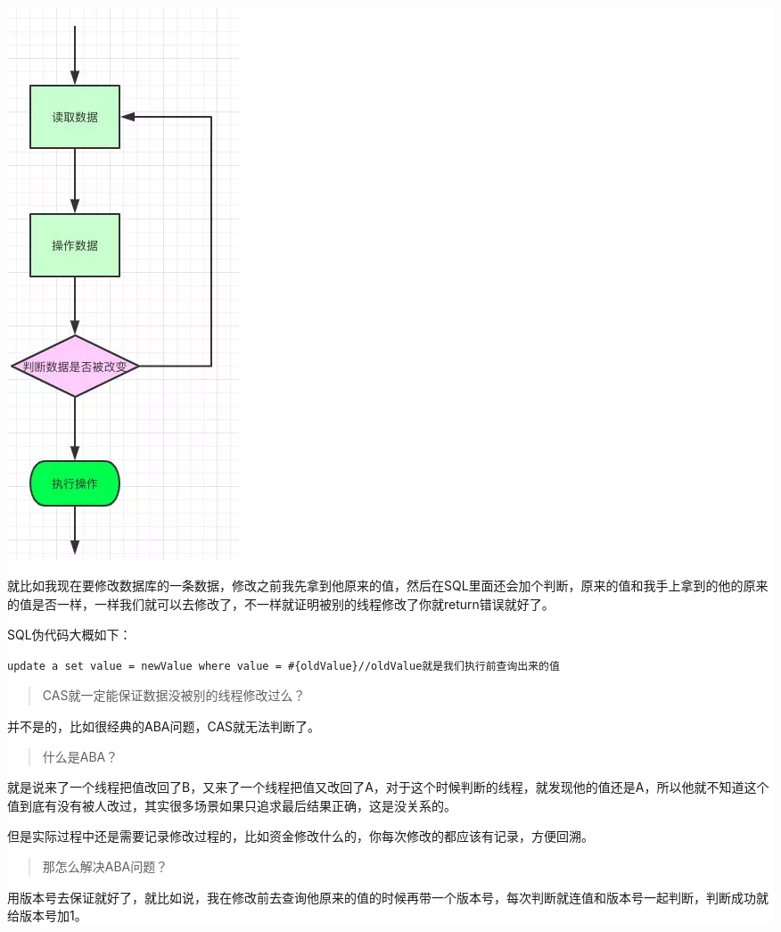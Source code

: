 ![img](../images/chp06.webp)

就比如我现在要修改数据库的一条数据，修改之前我先拿到他原来的值，然后在SQL里面还会加个判断，原来的值和我手上拿到的他的原来的值是否一样，一样我们就可以去修改了，不一样就证明被别的线程修改了你就return错误就好了。

SQL伪代码大概如下：

```
update a set value = newValue where value = #{oldValue}//oldValue就是我们执行前查询出来的值 
```

> CAS就一定能保证数据没被别的线程修改过么？

并不是的，比如很经典的ABA问题，CAS就无法判断了。

> 什么是ABA？

就是说来了一个线程把值改回了B，又来了一个线程把值又改回了A，对于这个时候判断的线程，就发现他的值还是A，所以他就不知道这个值到底有没有被人改过，其实很多场景如果只追求最后结果正确，这是没关系的。

但是实际过程中还是需要记录修改过程的，比如资金修改什么的，你每次修改的都应该有记录，方便回溯。

> 那怎么解决ABA问题？

用版本号去保证就好了，就比如说，我在修改前去查询他原来的值的时候再带一个版本号，每次判断就连值和版本号一起判断，判断成功就给版本号加1。
